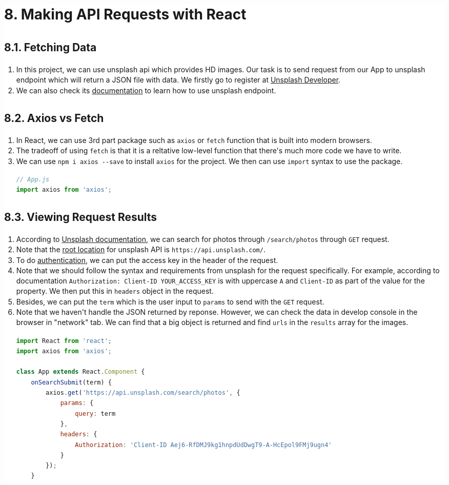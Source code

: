 

# 8. Making API Requests with React 
## 8.1. Fetching Data
1. In this project, we can use unsplash api which provides HD images. Our task is to send request from our App to unsplash endpoint which will return a JSON file with data. We firstly go to register at [Unsplash Developer](https://unsplash.com/developers).
1. We can also check its [documentation](https://unsplash.com/documentation) to learn how to use unsplash endpoint.

## 8.2. Axios vs Fetch
1. In React, we can use 3rd part package such as `axios` or `fetch` function that is built into modern browsers.
1. The tradeoff of using `fetch` is that it is a reltative low-level function that there's much more code we have to write. 
1. We can use `npm i axios --save` to install `axios` for the project. We then can use `import` syntax to use the package.
    ```js
    // App.js
    import axios from 'axios';
    ```

## 8.3. Viewing Request Results
1. According to [Unsplash documentation](https://unsplash.com/documentation#search-photos), we can search for photos through `/search/photos` through `GET` request.
1. Note that the [root location](https://unsplash.com/documentation#location) for unsplash API is `https://api.unsplash.com/`.
1. To do [authentication](#https://unsplash.com/documentation#public-authentication), we can put the access key in the header of the request.
1. Note that we should follow the syntax and requirements from unsplash for the request specifically. For example, according to documentation `Authorization: Client-ID YOUR_ACCESS_KEY` is with uppercase `A` and `Client-ID` as part of the value for the property. We then put this in `headers` object in the request.
1. Besides, we can put the `term` which is the user input to `params` to send with the `GET` request.
1. Note that we haven't handle the JSON returned by reponse. However, we can check the data in develop console in the browser in "network" tab. We can find that a big object is returned and find `urls` in the `results` array for the images.
    ```js
    import React from 'react';
    import axios from 'axios';

    class App extends React.Component {
        onSearchSubmit(term) {
            axios.get('https://api.unsplash.com/search/photos', {
                params: {
                    query: term
                },
                headers: {
                    Authorization: 'Client-ID Aej6-RfDMJ9kg1hnpdUdDwgT9-A-HcEpol9FMj9ugn4'
                }
            });
        }
